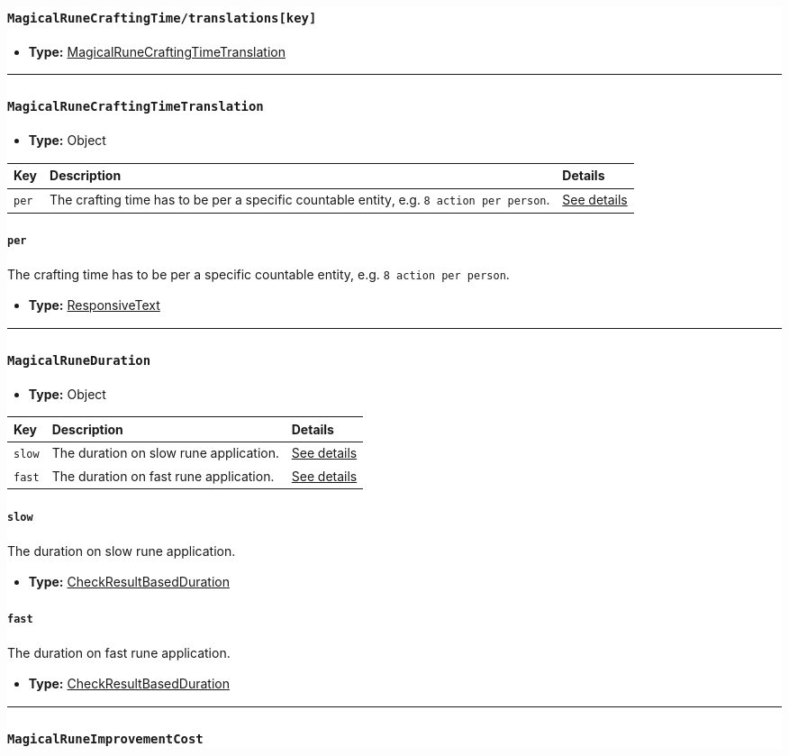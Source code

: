
### <a name="MagicalRuneCraftingTime/translations[key]"></a> `MagicalRuneCraftingTime/translations[key]`

- **Type:** <a href="#MagicalRuneCraftingTimeTranslation">MagicalRuneCraftingTimeTranslation</a>

---

### <a name="MagicalRuneCraftingTimeTranslation"></a> `MagicalRuneCraftingTimeTranslation`

- **Type:** Object

Key | Description | Details
:-- | :-- | :--
`per` | The crafting time has to be per a specific countable entity, e.g. `8 action per person`. | <a href="#MagicalRuneCraftingTimeTranslation/per">See details</a>

#### <a name="MagicalRuneCraftingTimeTranslation/per"></a> `per`

The crafting time has to be per a specific countable entity, e.g. `8
action per person`.

- **Type:** <a href="../_ResponsiveText.md#ResponsiveText">ResponsiveText</a>

---

### <a name="MagicalRuneDuration"></a> `MagicalRuneDuration`

- **Type:** Object

Key | Description | Details
:-- | :-- | :--
`slow` | The duration on slow rune application. | <a href="#MagicalRuneDuration/slow">See details</a>
`fast` | The duration on fast rune application. | <a href="#MagicalRuneDuration/fast">See details</a>

#### <a name="MagicalRuneDuration/slow"></a> `slow`

The duration on slow rune application.

- **Type:** <a href="../_ActivatableSkillDuration.md#CheckResultBasedDuration">CheckResultBasedDuration</a>

#### <a name="MagicalRuneDuration/fast"></a> `fast`

The duration on fast rune application.

- **Type:** <a href="../_ActivatableSkillDuration.md#CheckResultBasedDuration">CheckResultBasedDuration</a>

---

### <a name="MagicalRuneImprovementCost"></a> `MagicalRuneImprovementCost`
